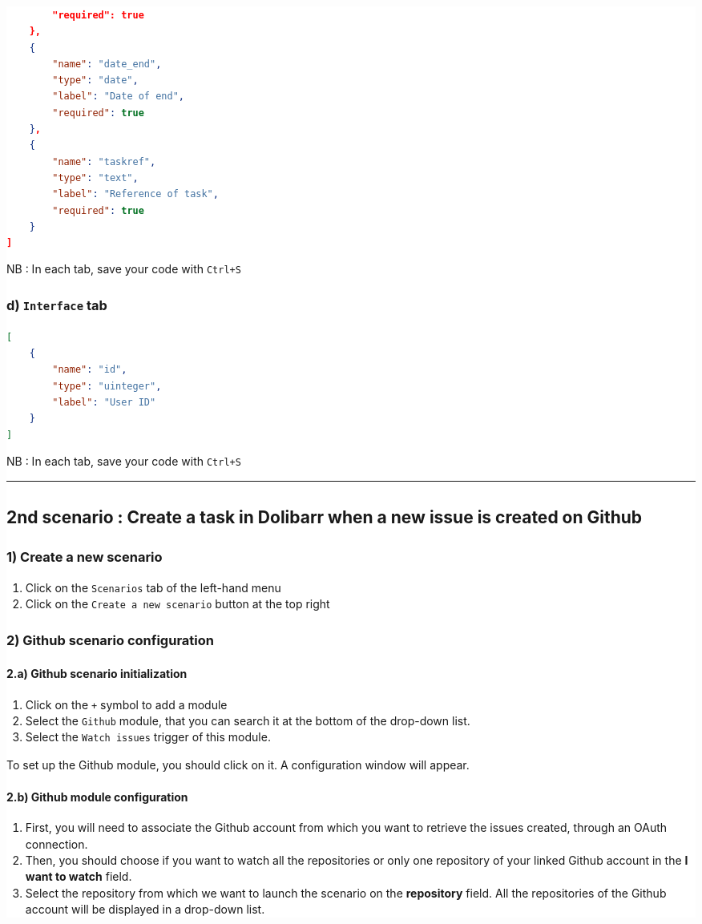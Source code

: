 ```json
        "required": true
    },
    {
        "name": "date_end",
        "type": "date",
        "label": "Date of end",
        "required": true
    },
    {
        "name": "taskref",
        "type": "text",
        "label": "Reference of task",
        "required": true
    }	
]
```
NB : In each tab, save your code with `Ctrl+S`

### d) `Interface` tab
```json
[
    {
        "name": "id",
        "type": "uinteger",
        "label": "User ID"
    }
]
```
NB : In each tab, save your code with `Ctrl+S`

---

## 2nd scenario : Create a task in Dolibarr when a new issue is created on Github

### 1) Create a new scenario

1) Click on the `Scenarios` tab of the left-hand menu
2) Click on the `Create a new scenario` button at the top right

### 2) Github scenario configuration 
#### 2.a) Github scenario initialization
1) Click on the `+` symbol to add a module
2) Select the `Github` module, that you can search it at the bottom of the drop-down list.
3) Select the `Watch issues` trigger of this module.

To set up the Github module, you should click on it. A configuration window will appear.

#### 2.b) Github module configuration

1) First, you will need to associate the Github account from which you want to retrieve the issues created, through an OAuth connection.
2) Then, you should choose if you want to watch all the repositories or only one repository of your linked Github account in the **I want to watch** field.
3) Select the repository from which we want to launch the scenario on the **repository** field. All the repositories of the Github account will be displayed in a drop-down list.
